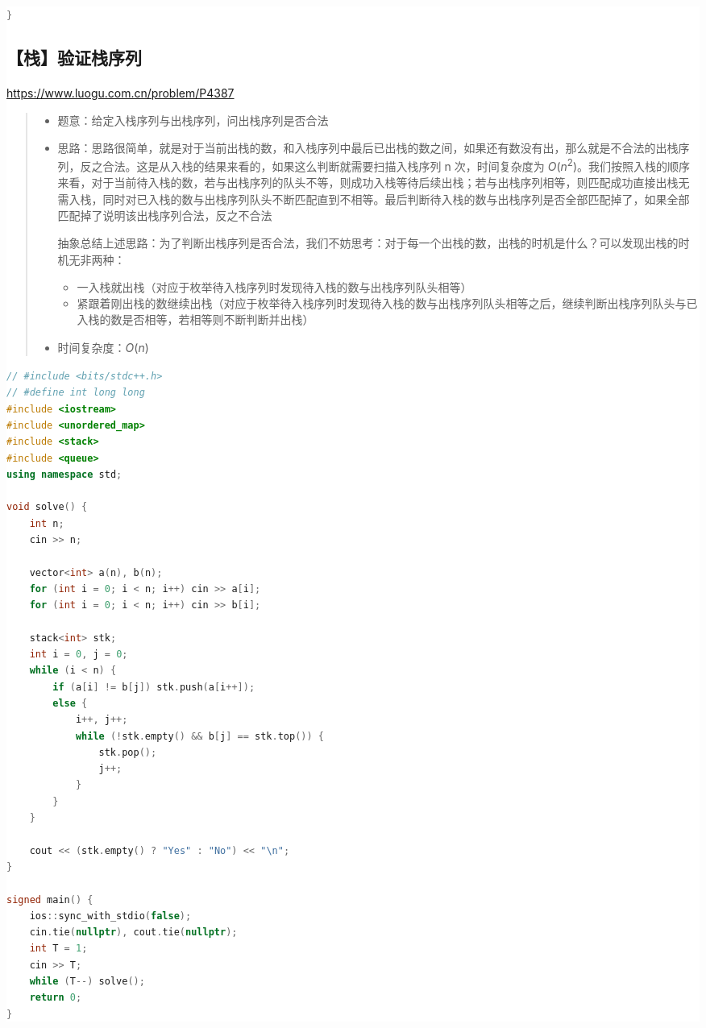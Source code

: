 ```cpp
}    
```

## 【栈】验证栈序列

https://www.luogu.com.cn/problem/P4387

> - 题意：给定入栈序列与出栈序列，问出栈序列是否合法
>
> - 思路：思路很简单，就是对于当前出栈的数，和入栈序列中最后已出栈的数之间，如果还有数没有出，那么就是不合法的出栈序列，反之合法。这是从入栈的结果来看的，如果这么判断就需要扫描入栈序列 n 次，时间复杂度为 $O(n^2)$。我们按照入栈的顺序来看，对于当前待入栈的数，若与出栈序列的队头不等，则成功入栈等待后续出栈；若与出栈序列相等，则匹配成功直接出栈无需入栈，同时对已入栈的数与出栈序列队头不断匹配直到不相等。最后判断待入栈的数与出栈序列是否全部匹配掉了，如果全部匹配掉了说明该出栈序列合法，反之不合法
>
>     抽象总结上述思路：为了判断出栈序列是否合法，我们不妨思考：对于每一个出栈的数，出栈的时机是什么？可以发现出栈的时机无非两种：
>
>     - 一入栈就出栈（对应于枚举待入栈序列时发现待入栈的数与出栈序列队头相等）
>     - 紧跟着刚出栈的数继续出栈（对应于枚举待入栈序列时发现待入栈的数与出栈序列队头相等之后，继续判断出栈序列队头与已入栈的数是否相等，若相等则不断判断并出栈）
>
> - 时间复杂度：$O(n)$

```cpp
// #include <bits/stdc++.h>
// #define int long long
#include <iostream>
#include <unordered_map>
#include <stack>
#include <queue>
using namespace std;

void solve() {
    int n;
    cin >> n;
    
    vector<int> a(n), b(n);
    for (int i = 0; i < n; i++) cin >> a[i];
    for (int i = 0; i < n; i++) cin >> b[i];
    
    stack<int> stk;
    int i = 0, j = 0;
    while (i < n) {
        if (a[i] != b[j]) stk.push(a[i++]);
        else {
            i++, j++;
            while (!stk.empty() && b[j] == stk.top()) {
                stk.pop();
                j++;
            }
        }
    }
    
    cout << (stk.empty() ? "Yes" : "No") << "\n";
}

signed main() {
    ios::sync_with_stdio(false);
    cin.tie(nullptr), cout.tie(nullptr);
    int T = 1;
    cin >> T;
    while (T--) solve();
    return 0;
}
```
